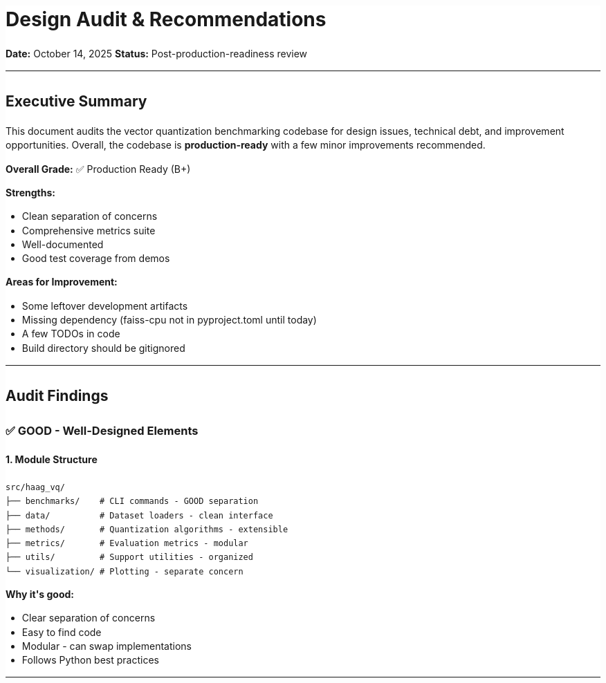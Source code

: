 # Design Audit & Recommendations

**Date:** October 14, 2025
**Status:** Post-production-readiness review

---

## Executive Summary

This document audits the vector quantization benchmarking codebase for design issues, technical debt, and improvement opportunities. Overall, the codebase is **production-ready** with a few minor improvements recommended.

**Overall Grade:** ✅ Production Ready (B+)

**Strengths:**
- Clean separation of concerns
- Comprehensive metrics suite
- Well-documented
- Good test coverage from demos

**Areas for Improvement:**
- Some leftover development artifacts
- Missing dependency (faiss-cpu not in pyproject.toml until today)
- A few TODOs in code
- Build directory should be gitignored

---

## Audit Findings

### ✅ GOOD - Well-Designed Elements

#### 1. **Module Structure**
```
src/haag_vq/
├── benchmarks/    # CLI commands - GOOD separation
├── data/          # Dataset loaders - clean interface
├── methods/       # Quantization algorithms - extensible
├── metrics/       # Evaluation metrics - modular
├── utils/         # Support utilities - organized
└── visualization/ # Plotting - separate concern
```

**Why it's good:**
- Clear separation of concerns
- Easy to find code
- Modular - can swap implementations
- Follows Python best practices

---
